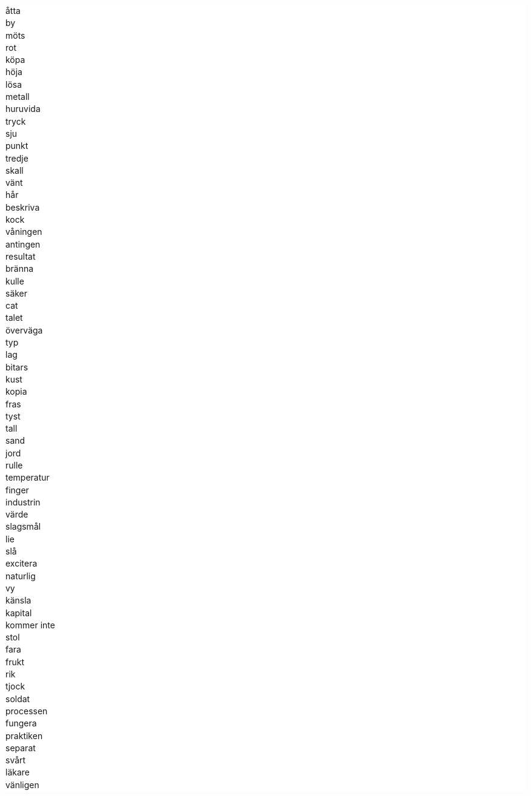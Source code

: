 åtta<br>
by<br>
möts<br>
rot<br>
köpa<br>
höja<br>
lösa<br>
metall<br>
huruvida<br>
tryck<br>
sju<br>
punkt<br>
tredje<br>
skall<br>
vänt<br>
hår<br>
beskriva<br>
kock<br>
våningen<br>
antingen<br>
resultat<br>
bränna<br>
kulle<br>
säker<br>
cat<br>
talet<br>
överväga<br>
typ<br>
lag<br>
bitars<br>
kust<br>
kopia<br>
fras<br>
tyst<br>
tall<br>
sand<br>
jord<br>
rulle<br>
temperatur<br>
finger<br>
industrin<br>
värde<br>
slagsmål<br>
lie<br>
slå<br>
excitera<br>
naturlig<br>
vy<br>
känsla<br>
kapital<br>
kommer inte<br>
stol<br>
fara<br>
frukt<br>
rik<br>
tjock<br>
soldat<br>
processen<br>
fungera<br>
praktiken<br>
separat<br>
svårt<br>
läkare<br>
vänligen<br>